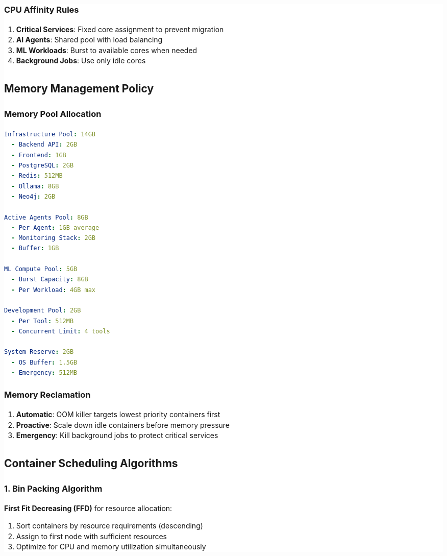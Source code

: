 ### CPU Affinity Rules

1. **Critical Services**: Fixed core assignment to prevent migration
2. **AI Agents**: Shared pool with load balancing
3. **ML Workloads**: Burst to available cores when needed
4. **Background Jobs**: Use only idle cores

## Memory Management Policy

### Memory Pool Allocation

```yaml
Infrastructure Pool: 14GB
  - Backend API: 2GB
  - Frontend: 1GB  
  - PostgreSQL: 2GB
  - Redis: 512MB
  - Ollama: 8GB
  - Neo4j: 2GB

Active Agents Pool: 8GB
  - Per Agent: 1GB average
  - Monitoring Stack: 2GB
  - Buffer: 1GB

ML Compute Pool: 5GB
  - Burst Capacity: 8GB
  - Per Workload: 4GB max

Development Pool: 2GB
  - Per Tool: 512MB
  - Concurrent Limit: 4 tools

System Reserve: 2GB
  - OS Buffer: 1.5GB
  - Emergency: 512MB
```

### Memory Reclamation

1. **Automatic**: OOM killer targets lowest priority containers first
2. **Proactive**: Scale down idle containers before memory pressure
3. **Emergency**: Kill background jobs to protect critical services

## Container Scheduling Algorithms

### 1. Bin Packing Algorithm

**First Fit Decreasing (FFD)** for resource allocation:
1. Sort containers by resource requirements (descending)
2. Assign to first node with sufficient resources
3. Optimize for CPU and memory utilization simultaneously
